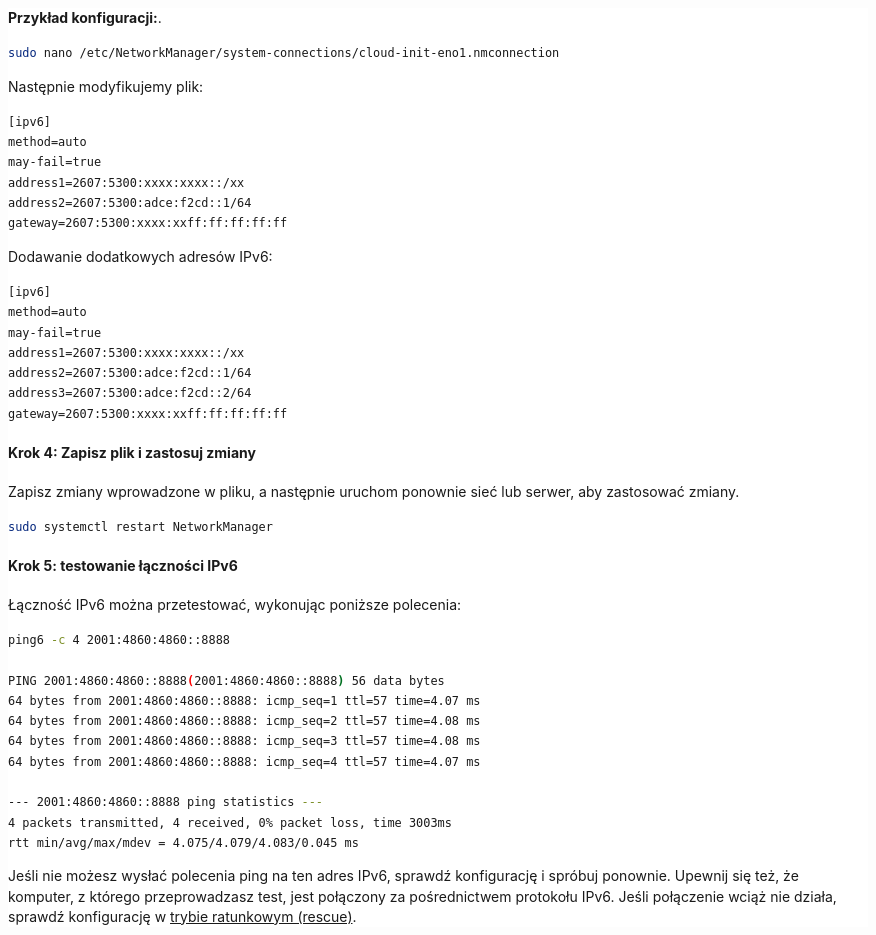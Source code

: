 **Przykład konfiguracji:**.

```sh
sudo nano /etc/NetworkManager/system-connections/cloud-init-eno1.nmconnection
```

Następnie modyfikujemy plik:

```console
[ipv6]
method=auto
may-fail=true
address1=2607:5300:xxxx:xxxx::/xx
address2=2607:5300:adce:f2cd::1/64
gateway=2607:5300:xxxx:xxff:ff:ff:ff:ff
```

Dodawanie dodatkowych adresów IPv6:

```console
[ipv6]
method=auto
may-fail=true
address1=2607:5300:xxxx:xxxx::/xx
address2=2607:5300:adce:f2cd::1/64
address3=2607:5300:adce:f2cd::2/64
gateway=2607:5300:xxxx:xxff:ff:ff:ff:ff
```

#### Krok 4: Zapisz plik i zastosuj zmiany

Zapisz zmiany wprowadzone w pliku, a następnie uruchom ponownie sieć lub serwer, aby zastosować zmiany.

```sh
sudo systemctl restart NetworkManager
```

#### Krok 5: testowanie łączności IPv6

Łączność IPv6 można przetestować, wykonując poniższe polecenia:

```sh
ping6 -c 4 2001:4860:4860::8888

PING 2001:4860:4860::8888(2001:4860:4860::8888) 56 data bytes
64 bytes from 2001:4860:4860::8888: icmp_seq=1 ttl=57 time=4.07 ms
64 bytes from 2001:4860:4860::8888: icmp_seq=2 ttl=57 time=4.08 ms
64 bytes from 2001:4860:4860::8888: icmp_seq=3 ttl=57 time=4.08 ms
64 bytes from 2001:4860:4860::8888: icmp_seq=4 ttl=57 time=4.07 ms

--- 2001:4860:4860::8888 ping statistics ---
4 packets transmitted, 4 received, 0% packet loss, time 3003ms
rtt min/avg/max/mdev = 4.075/4.079/4.083/0.045 ms
```

Jeśli nie możesz wysłać polecenia ping na ten adres IPv6, sprawdź konfigurację i spróbuj ponownie. Upewnij się też, że komputer, z którego przeprowadzasz test, jest połączony za pośrednictwem protokołu IPv6. Jeśli połączenie wciąż nie działa, sprawdź konfigurację w [trybie ratunkowym (rescue)](/pages/bare_metal_cloud/dedicated_servers/rescue_mode).
